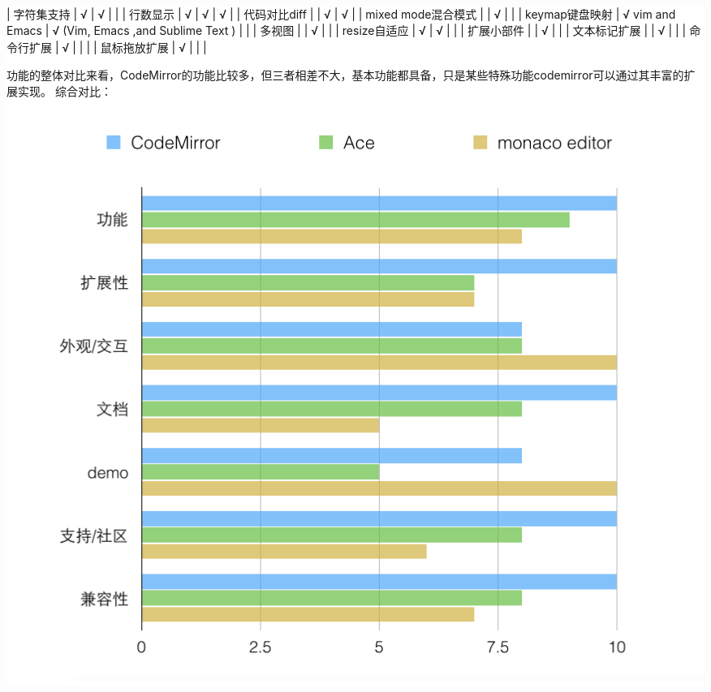 | 字符集支持          | √                | √                                 |                |
| 行数显示           | √                | √                                 | √              |
| 代码对比diff       |                  | √                                 | √              |
| mixed mode混合模式 |                  | √                                 |                |
| keymap键盘映射     | √  vim and Emacs | √ (Vim, Emacs ,and Sublime Text ) |                |
| 多视图            |                  | √                                 |                |
| resize自适应      | √                | √                                 |                |
| 扩展小部件          |                  | √                                 |                |
| 文本标记扩展         |                  | √                                 |                |
| 命令行扩展          | √                |                                   |                |
| 鼠标拖放扩展         | √                |                                   |                |

功能的整体对比来看，CodeMirror的功能比较多，但三者相差不大，基本功能都具备，只是某些特殊功能codemirror可以通过其丰富的扩展实现。
综合对比：

![](./code-editor-compare.img/codemirror-ace-monaco.png)
